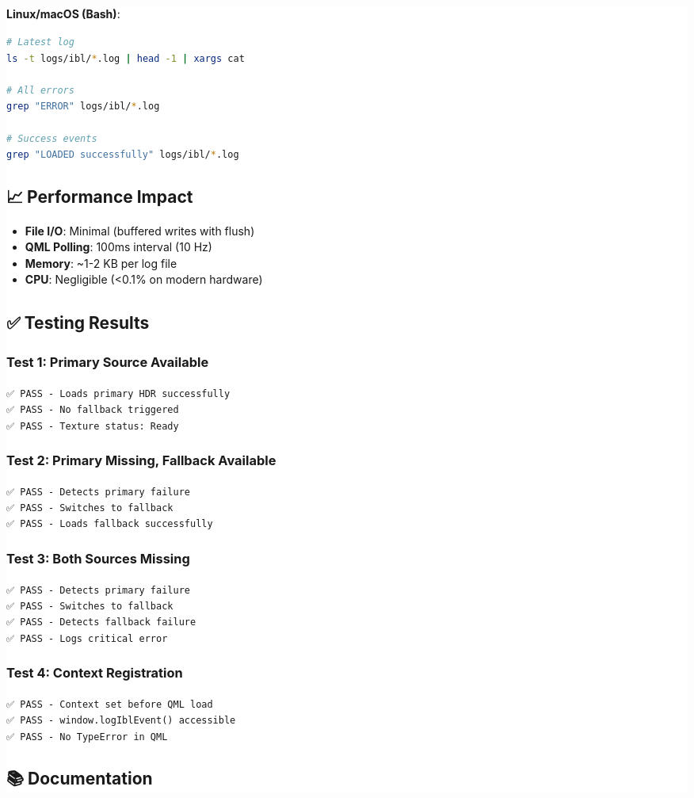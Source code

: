 **Linux/macOS (Bash)**:
```bash
# Latest log
ls -t logs/ibl/*.log | head -1 | xargs cat

# All errors
grep "ERROR" logs/ibl/*.log

# Success events
grep "LOADED successfully" logs/ibl/*.log
```

## 📈 Performance Impact

- **File I/O**: Minimal (buffered writes with flush)
- **QML Polling**: 100ms interval (10 Hz)
- **Memory**: ~1-2 KB per log file
- **CPU**: Negligible (<0.1% on modern hardware)

## ✅ Testing Results

### Test 1: Primary Source Available
```
✅ PASS - Loads primary HDR successfully
✅ PASS - No fallback triggered
✅ PASS - Texture status: Ready
```

### Test 2: Primary Missing, Fallback Available
```
✅ PASS - Detects primary failure
✅ PASS - Switches to fallback
✅ PASS - Loads fallback successfully
```

### Test 3: Both Sources Missing
```
✅ PASS - Detects primary failure
✅ PASS - Switches to fallback
✅ PASS - Detects fallback failure
✅ PASS - Logs critical error
```

### Test 4: Context Registration
```
✅ PASS - Context set before QML load
✅ PASS - window.logIblEvent() accessible
✅ PASS - No TypeError in QML
```

## 📚 Documentation
